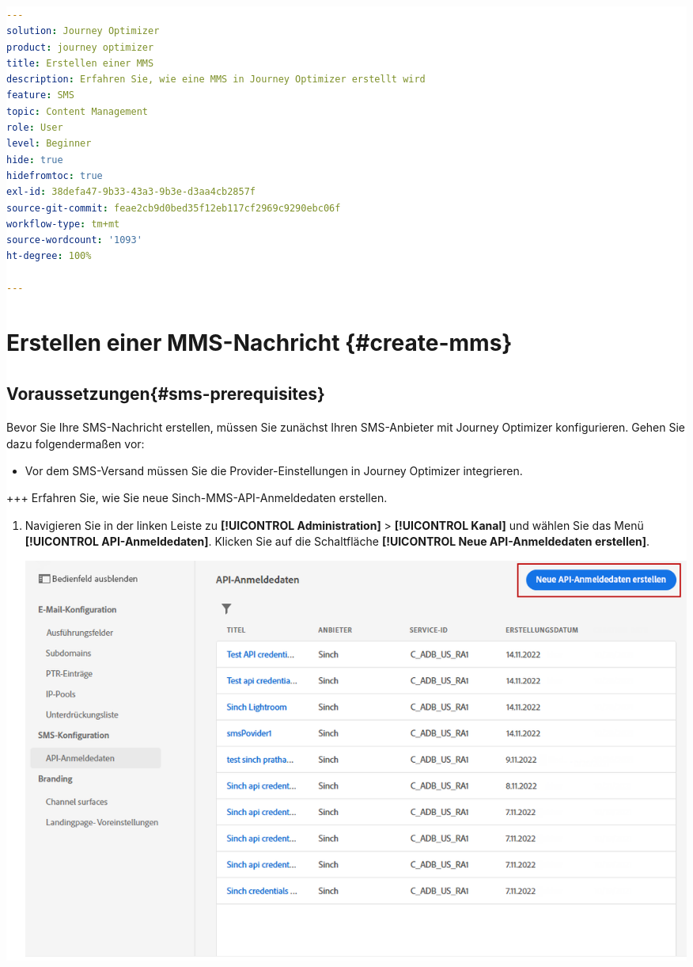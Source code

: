 ```yaml
---
solution: Journey Optimizer
product: journey optimizer
title: Erstellen einer MMS
description: Erfahren Sie, wie eine MMS in Journey Optimizer erstellt wird
feature: SMS
topic: Content Management
role: User
level: Beginner
hide: true
hidefromtoc: true
exl-id: 38defa47-9b33-43a3-9b3e-d3aa4cb2857f
source-git-commit: feae2cb9d0bed35f12eb117cf2969c9290ebc06f
workflow-type: tm+mt
source-wordcount: '1093'
ht-degree: 100%

---
```


# Erstellen einer MMS-Nachricht {#create-mms}

## Voraussetzungen{#sms-prerequisites}

Bevor Sie Ihre SMS-Nachricht erstellen, müssen Sie zunächst Ihren SMS-Anbieter mit Journey Optimizer konfigurieren. Gehen Sie dazu folgendermaßen vor:

* Vor dem SMS-Versand müssen Sie die Provider-Einstellungen in Journey Optimizer integrieren.

+++ Erfahren Sie, wie Sie neue Sinch-MMS-API-Anmeldedaten erstellen.

   1. Navigieren Sie in der linken Leiste zu **[!UICONTROL Administration]** > **[!UICONTROL Kanal]** und wählen Sie das Menü **[!UICONTROL API-Anmeldedaten]**. Klicken Sie auf die Schaltfläche **[!UICONTROL Neue API-Anmeldedaten erstellen]**.

      ![](assets/sms_6.png)
